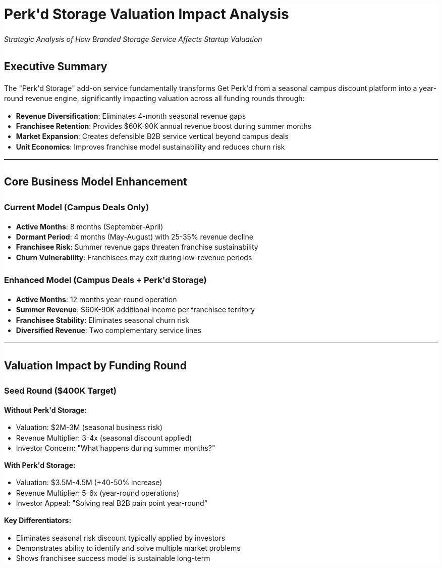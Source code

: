 # Perk'd Storage Valuation Impact Analysis
*Strategic Analysis of How Branded Storage Service Affects Startup Valuation*

## Executive Summary

The "Perk'd Storage" add-on service fundamentally transforms Get Perk'd from a seasonal campus discount platform into a year-round revenue engine, significantly impacting valuation across all funding rounds through:

- **Revenue Diversification**: Eliminates 4-month seasonal revenue gaps
- **Franchisee Retention**: Provides $60K-90K annual revenue boost during summer months
- **Market Expansion**: Creates defensible B2B service vertical beyond campus deals
- **Unit Economics**: Improves franchise model sustainability and reduces churn risk

---

## Core Business Model Enhancement

### Current Model (Campus Deals Only)
- **Active Months**: 8 months (September-April)
- **Dormant Period**: 4 months (May-August) with 25-35% revenue decline
- **Franchisee Risk**: Summer revenue gaps threaten franchise sustainability
- **Churn Vulnerability**: Franchisees may exit during low-revenue periods

### Enhanced Model (Campus Deals + Perk'd Storage)
- **Active Months**: 12 months year-round operation
- **Summer Revenue**: $60K-90K additional income per franchisee territory
- **Franchisee Stability**: Eliminates seasonal churn risk
- **Diversified Revenue**: Two complementary service lines

---

## Valuation Impact by Funding Round

### Seed Round ($400K Target)
**Without Perk'd Storage:**
- Valuation: $2M-3M (seasonal business risk)
- Revenue Multiplier: 3-4x (seasonal discount applied)
- Investor Concern: "What happens during summer months?"

**With Perk'd Storage:**
- Valuation: $3.5M-4.5M (+40-50% increase)
- Revenue Multiplier: 5-6x (year-round operations)
- Investor Appeal: "Solving real B2B pain point year-round"

**Key Differentiators:**
- Eliminates seasonal risk discount typically applied by investors
- Demonstrates ability to identify and solve multiple market problems
- Shows franchisee success model is sustainable long-term
